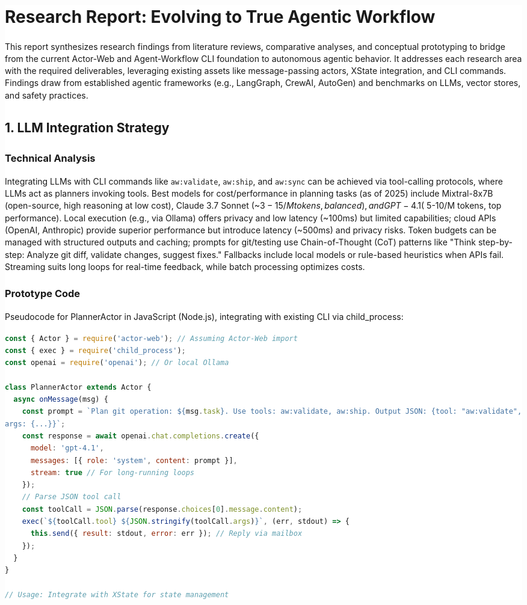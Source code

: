 # Research Report: Evolving to True Agentic Workflow

This report synthesizes research findings from literature reviews, comparative analyses, and conceptual prototyping to bridge from the current Actor-Web and Agent-Workflow CLI foundation to autonomous agentic behavior. It addresses each research area with the required deliverables, leveraging existing assets like message-passing actors, XState integration, and CLI commands. Findings draw from established agentic frameworks (e.g., LangGraph, CrewAI, AutoGen) and benchmarks on LLMs, vector stores, and safety practices.

## 1. LLM Integration Strategy

### Technical Analysis
Integrating LLMs with CLI commands like `aw:validate`, `aw:ship`, and `aw:sync` can be achieved via tool-calling protocols, where LLMs act as planners invoking tools. Best models for cost/performance in planning tasks (as of 2025) include Mixtral-8x7B (open-source, high reasoning at low cost), Claude 3.7 Sonnet (~$3-15/M tokens, balanced), and GPT-4.1 (~$5-10/M tokens, top performance). Local execution (e.g., via Ollama) offers privacy and low latency (~100ms) but limited capabilities; cloud APIs (OpenAI, Anthropic) provide superior performance but introduce latency (~500ms) and privacy risks. Token budgets can be managed with structured outputs and caching; prompts for git/testing use Chain-of-Thought (CoT) patterns like "Think step-by-step: Analyze git diff, validate changes, suggest fixes." Fallbacks include local models or rule-based heuristics when APIs fail. Streaming suits long loops for real-time feedback, while batch processing optimizes costs.

### Prototype Code
Pseudocode for PlannerActor in JavaScript (Node.js), integrating with existing CLI via child_process:

```javascript
const { Actor } = require('actor-web'); // Assuming Actor-Web import
const { exec } = require('child_process');
const openai = require('openai'); // Or local Ollama

class PlannerActor extends Actor {
  async onMessage(msg) {
    const prompt = `Plan git operation: ${msg.task}. Use tools: aw:validate, aw:ship. Output JSON: {tool: "aw:validate", args: {...}}`;
    const response = await openai.chat.completions.create({
      model: 'gpt-4.1',
      messages: [{ role: 'system', content: prompt }],
      stream: true // For long-running loops
    });
    // Parse JSON tool call
    const toolCall = JSON.parse(response.choices[0].message.content);
    exec(`${toolCall.tool} ${JSON.stringify(toolCall.args)}`, (err, stdout) => {
      this.send({ result: stdout, error: err }); // Reply via mailbox
    });
  }
}

// Usage: Integrate with XState for state management
```
